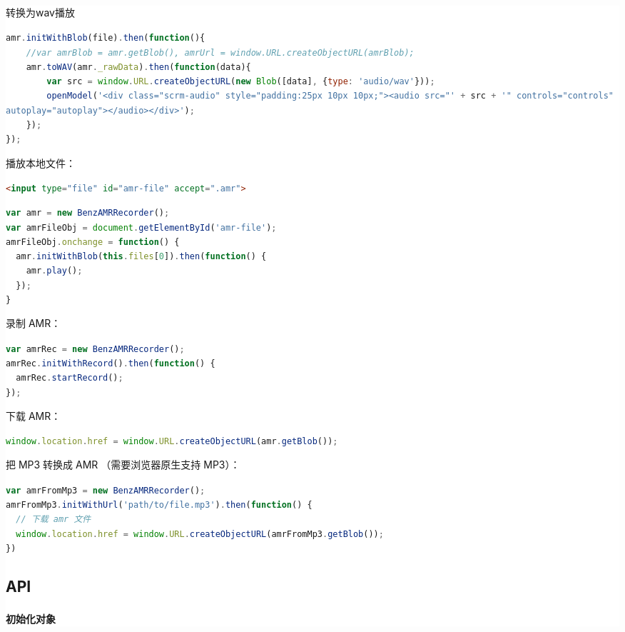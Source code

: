 转换为wav播放

```javascript
amr.initWithBlob(file).then(function(){
	//var amrBlob = amr.getBlob(), amrUrl = window.URL.createObjectURL(amrBlob);
	amr.toWAV(amr._rawData).then(function(data){
		var src = window.URL.createObjectURL(new Blob([data], {type: 'audio/wav'}));
		openModel('<div class="scrm-audio" style="padding:25px 10px 10px;"><audio src="' + src + '" controls="controls" autoplay="autoplay"></audio></div>');
	});
});
```

播放本地文件：

```html
<input type="file" id="amr-file" accept=".amr">
```

```javascript
var amr = new BenzAMRRecorder();
var amrFileObj = document.getElementById('amr-file');
amrFileObj.onchange = function() {
  amr.initWithBlob(this.files[0]).then(function() {
    amr.play();
  });
}
```

录制 AMR：

```javascript
var amrRec = new BenzAMRRecorder();
amrRec.initWithRecord().then(function() {
  amrRec.startRecord();
});
```

下载 AMR：

```javascript
window.location.href = window.URL.createObjectURL(amr.getBlob());
```

把 MP3 转换成 AMR （需要浏览器原生支持 MP3）：

```javascript
var amrFromMp3 = new BenzAMRRecorder();
amrFromMp3.initWithUrl('path/to/file.mp3').then(function() {
  // 下载 amr 文件
  window.location.href = window.URL.createObjectURL(amrFromMp3.getBlob());
})
```

## API

#### 初始化对象

